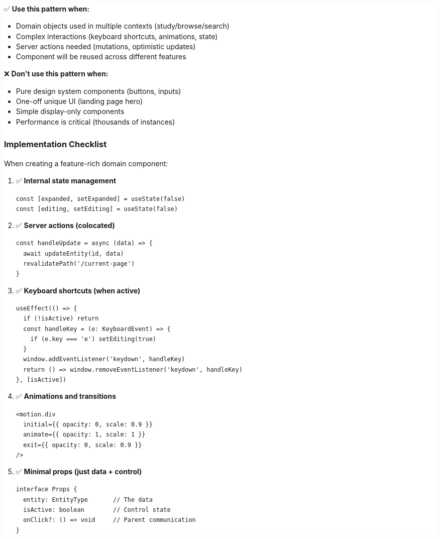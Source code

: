 ✅ **Use this pattern when:**
- Domain objects used in multiple contexts (study/browse/search)
- Complex interactions (keyboard shortcuts, animations, state)
- Server actions needed (mutations, optimistic updates)
- Component will be reused across different features

❌ **Don't use this pattern when:**
- Pure design system components (buttons, inputs)
- One-off unique UI (landing page hero)
- Simple display-only components
- Performance is critical (thousands of instances)

### Implementation Checklist

When creating a feature-rich domain component:

1. ✅ **Internal state management**
   ```tsx
   const [expanded, setExpanded] = useState(false)
   const [editing, setEditing] = useState(false)
   ```

2. ✅ **Server actions (colocated)**
   ```tsx
   const handleUpdate = async (data) => {
     await updateEntity(id, data)
     revalidatePath('/current-page')
   }
   ```

3. ✅ **Keyboard shortcuts (when active)**
   ```tsx
   useEffect(() => {
     if (!isActive) return
     const handleKey = (e: KeyboardEvent) => {
       if (e.key === 'e') setEditing(true)
     }
     window.addEventListener('keydown', handleKey)
     return () => window.removeEventListener('keydown', handleKey)
   }, [isActive])
   ```

4. ✅ **Animations and transitions**
   ```tsx
   <motion.div
     initial={{ opacity: 0, scale: 0.9 }}
     animate={{ opacity: 1, scale: 1 }}
     exit={{ opacity: 0, scale: 0.9 }}
   />
   ```

5. ✅ **Minimal props (just data + control)**
   ```tsx
   interface Props {
     entity: EntityType       // The data
     isActive: boolean        // Control state
     onClick?: () => void     // Parent communication
   }
   ```
